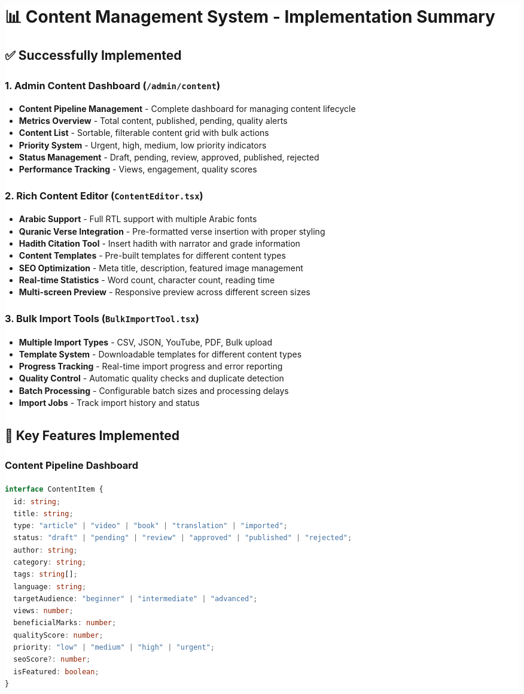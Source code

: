 # 📊 Content Management System - Implementation Summary

## ✅ **Successfully Implemented**

### **1. Admin Content Dashboard** (`/admin/content`)
- **Content Pipeline Management** - Complete dashboard for managing content lifecycle
- **Metrics Overview** - Total content, published, pending, quality alerts
- **Content List** - Sortable, filterable content grid with bulk actions
- **Priority System** - Urgent, high, medium, low priority indicators
- **Status Management** - Draft, pending, review, approved, published, rejected
- **Performance Tracking** - Views, engagement, quality scores

### **2. Rich Content Editor** (`ContentEditor.tsx`)
- **Arabic Support** - Full RTL support with multiple Arabic fonts
- **Quranic Verse Integration** - Pre-formatted verse insertion with proper styling
- **Hadith Citation Tool** - Insert hadith with narrator and grade information
- **Content Templates** - Pre-built templates for different content types
- **SEO Optimization** - Meta title, description, featured image management
- **Real-time Statistics** - Word count, character count, reading time
- **Multi-screen Preview** - Responsive preview across different screen sizes

### **3. Bulk Import Tools** (`BulkImportTool.tsx`)
- **Multiple Import Types** - CSV, JSON, YouTube, PDF, Bulk upload
- **Template System** - Downloadable templates for different content types
- **Progress Tracking** - Real-time import progress and error reporting
- **Quality Control** - Automatic quality checks and duplicate detection
- **Batch Processing** - Configurable batch sizes and processing delays
- **Import Jobs** - Track import history and status

## 🎯 **Key Features Implemented**

### **Content Pipeline Dashboard**
```typescript
interface ContentItem {
  id: string;
  title: string;
  type: "article" | "video" | "book" | "translation" | "imported";
  status: "draft" | "pending" | "review" | "approved" | "published" | "rejected";
  author: string;
  category: string;
  tags: string[];
  language: string;
  targetAudience: "beginner" | "intermediate" | "advanced";
  views: number;
  beneficialMarks: number;
  qualityScore: number;
  priority: "low" | "medium" | "high" | "urgent";
  seoScore?: number;
  isFeatured: boolean;
}
```
